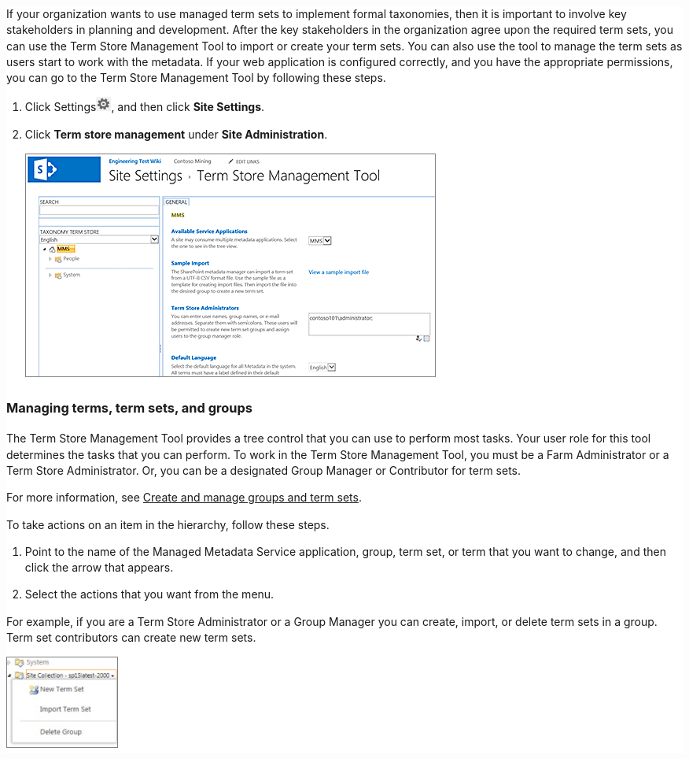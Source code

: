 If your organization wants to use managed term sets to implement formal taxonomies, then it is important to involve key stakeholders in planning and development. After the key stakeholders in the organization agree upon the required term sets, you can use the Term Store Management Tool to import or create your term sets. You can also use the tool to manage the term sets as users start to work with the metadata. If your web application is configured correctly, and you have the appropriate permissions, you can go to the Term Store Management Tool by following these steps.
  
1. Click Settings![Office 365 Settings button](media/a9a59c0f-2e67-4cbf-9438-af273b0d552b.png), and then click **Site Settings**.
    
2. Click **Term store management** under **Site Administration**.
    
    ![The Term Store Management Tool dialog box.](media/ba6c6939-f19a-4808-9156-499b05af5380.png)
  
### Managing terms, term sets, and groups
<a name="__toc262648181"> </a>

The Term Store Management Tool provides a tree control that you can use to perform most tasks. Your user role for this tool determines the tasks that you can perform. To work in the Term Store Management Tool, you must be a Farm Administrator or a Term Store Administrator. Or, you can be a designated Group Manager or Contributor for term sets. 
  
For more information, see [Create and manage groups and term sets](set-up-new-group-for-term-sets.md).
  
To take actions on an item in the hierarchy, follow these steps.
  
1. Point to the name of the Managed Metadata Service application, group, term set, or term that you want to change, and then click the arrow that appears.
    
2. Select the actions that you want from the menu. 
    
For example, if you are a Term Store Administrator or a Group Manager you can create, import, or delete term sets in a group. Term set contributors can create new term sets.
  
![Term Store Management tool has level-appropriate menus at each level of hierarchy](media/5f52c05c-8f5d-4786-8c51-8691e4d7911f.png)
  